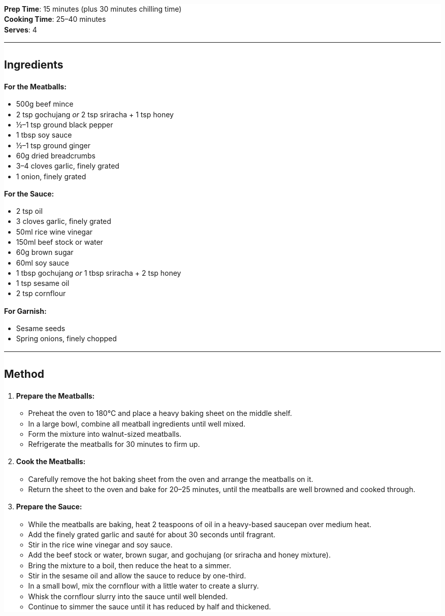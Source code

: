 
**Prep Time**: 15 minutes (plus 30 minutes chilling time)  
**Cooking Time**: 25–40 minutes  
**Serves**: 4

---

## Ingredients

**For the Meatballs:**

- 500g beef mince
- 2 tsp gochujang *or* 2 tsp sriracha + 1 tsp honey
- ½–1 tsp ground black pepper
- 1 tbsp soy sauce
- ½–1 tsp ground ginger
- 60g dried breadcrumbs
- 3–4 cloves garlic, finely grated
- 1 onion, finely grated

**For the Sauce:**

- 2 tsp oil
- 3 cloves garlic, finely grated
- 50ml rice wine vinegar
- 150ml beef stock or water
- 60g brown sugar
- 60ml soy sauce
- 1 tbsp gochujang *or* 1 tbsp sriracha + 2 tsp honey
- 1 tsp sesame oil
- 2 tsp cornflour

**For Garnish:**

- Sesame seeds
- Spring onions, finely chopped

---

## Method

1. **Prepare the Meatballs:**
   - Preheat the oven to 180°C and place a heavy baking sheet on the middle shelf.
   - In a large bowl, combine all meatball ingredients until well mixed.
   - Form the mixture into walnut-sized meatballs.
   - Refrigerate the meatballs for 30 minutes to firm up.

2. **Cook the Meatballs:**
   - Carefully remove the hot baking sheet from the oven and arrange the meatballs on it.
   - Return the sheet to the oven and bake for 20–25 minutes, until the meatballs are well browned and cooked through.

3. **Prepare the Sauce:**
   - While the meatballs are baking, heat 2 teaspoons of oil in a heavy-based saucepan over medium heat.
   - Add the finely grated garlic and sauté for about 30 seconds until fragrant.
   - Stir in the rice wine vinegar and soy sauce.
   - Add the beef stock or water, brown sugar, and gochujang (or sriracha and honey mixture).
   - Bring the mixture to a boil, then reduce the heat to a simmer.
   - Stir in the sesame oil and allow the sauce to reduce by one-third.
   - In a small bowl, mix the cornflour with a little water to create a slurry.
   - Whisk the cornflour slurry into the sauce until well blended.
   - Continue to simmer the sauce until it has reduced by half and thickened.

